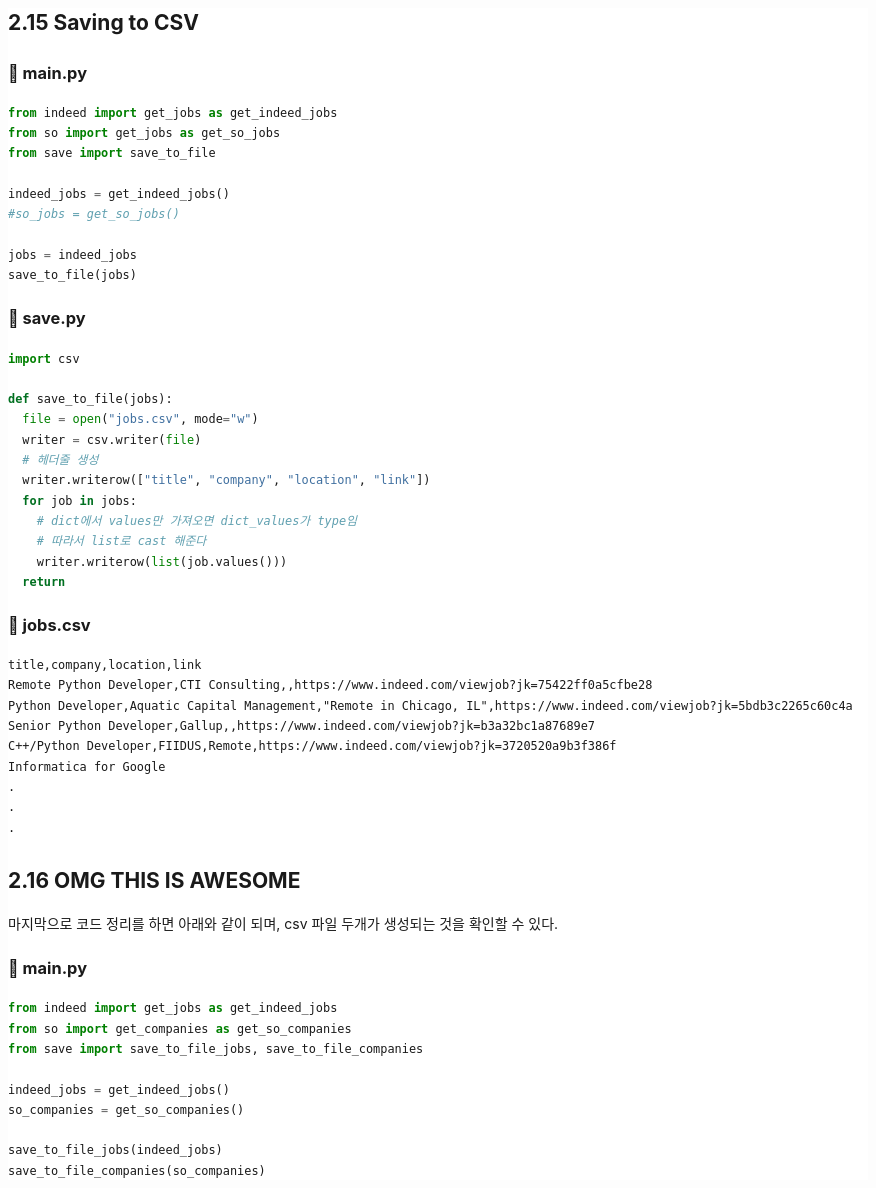 ## 2.15 Saving to CSV

<h3>🔸 main.py</h3>

``` py
from indeed import get_jobs as get_indeed_jobs
from so import get_jobs as get_so_jobs
from save import save_to_file

indeed_jobs = get_indeed_jobs()
#so_jobs = get_so_jobs()

jobs = indeed_jobs
save_to_file(jobs)
```

<h3>🔸 save.py</h3>

```py
import csv

def save_to_file(jobs):
  file = open("jobs.csv", mode="w")
  writer = csv.writer(file)
  # 헤더줄 생성
  writer.writerow(["title", "company", "location", "link"])
  for job in jobs:
    # dict에서 values만 가져오면 dict_values가 type임
    # 따라서 list로 cast 해준다
    writer.writerow(list(job.values()))
  return 
```

<h3>🔹 jobs.csv</h3>

```csv
title,company,location,link
Remote Python Developer,CTI Consulting,,https://www.indeed.com/viewjob?jk=75422ff0a5cfbe28
Python Developer,Aquatic Capital Management,"Remote in Chicago, IL",https://www.indeed.com/viewjob?jk=5bdb3c2265c60c4a
Senior Python Developer,Gallup,,https://www.indeed.com/viewjob?jk=b3a32bc1a87689e7
C++/Python Developer,FIIDUS,Remote,https://www.indeed.com/viewjob?jk=3720520a9b3f386f
Informatica for Google 
.
.
.
```

## 2.16 OMG THIS IS AWESOME

마지막으로 코드 정리를 하면 아래와 같이 되며, csv 파일 두개가 생성되는 것을 확인할 수 있다.

<h3>🔸 main.py</h3>

```py
from indeed import get_jobs as get_indeed_jobs
from so import get_companies as get_so_companies
from save import save_to_file_jobs, save_to_file_companies

indeed_jobs = get_indeed_jobs()
so_companies = get_so_companies()

save_to_file_jobs(indeed_jobs)
save_to_file_companies(so_companies)
```
